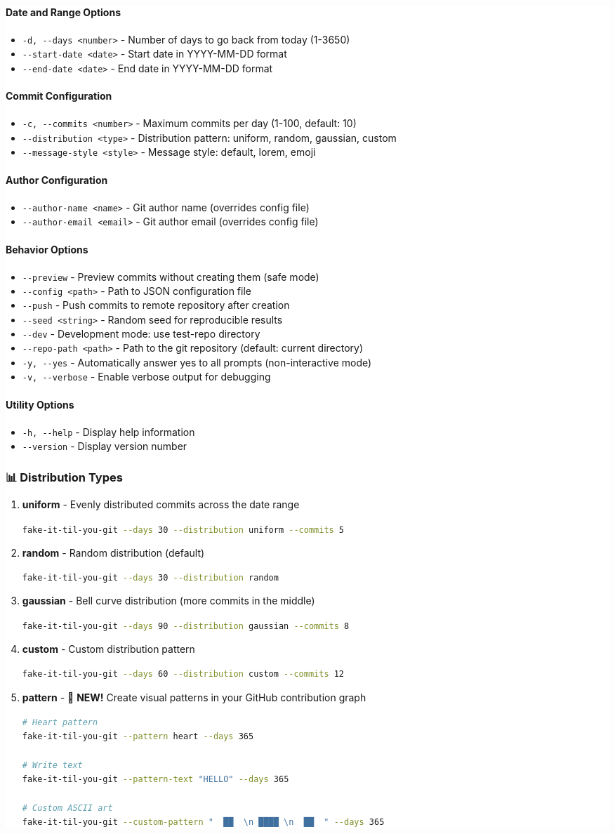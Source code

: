 #### Date and Range Options
- `-d, --days <number>` - Number of days to go back from today (1-3650)
- `--start-date <date>` - Start date in YYYY-MM-DD format
- `--end-date <date>` - End date in YYYY-MM-DD format

#### Commit Configuration
- `-c, --commits <number>` - Maximum commits per day (1-100, default: 10)
- `--distribution <type>` - Distribution pattern: uniform, random, gaussian, custom
- `--message-style <style>` - Message style: default, lorem, emoji

#### Author Configuration
- `--author-name <name>` - Git author name (overrides config file)
- `--author-email <email>` - Git author email (overrides config file)

#### Behavior Options
- `--preview` - Preview commits without creating them (safe mode)
- `--config <path>` - Path to JSON configuration file
- `--push` - Push commits to remote repository after creation
- `--seed <string>` - Random seed for reproducible results
- `--dev` - Development mode: use test-repo directory
- `--repo-path <path>` - Path to the git repository (default: current directory)
- `-y, --yes` - Automatically answer yes to all prompts (non-interactive mode)
- `-v, --verbose` - Enable verbose output for debugging

#### Utility Options
- `-h, --help` - Display help information
- `--version` - Display version number

### 📊 Distribution Types

1. **uniform** - Evenly distributed commits across the date range
   ```bash
   fake-it-til-you-git --days 30 --distribution uniform --commits 5
   ```

2. **random** - Random distribution (default)
   ```bash
   fake-it-til-you-git --days 30 --distribution random
   ```

3. **gaussian** - Bell curve distribution (more commits in the middle)
   ```bash
   fake-it-til-you-git --days 90 --distribution gaussian --commits 8
   ```

4. **custom** - Custom distribution pattern
   ```bash
   fake-it-til-you-git --days 60 --distribution custom --commits 12
   ```

5. **pattern** - 🎨 **NEW!** Create visual patterns in your GitHub contribution graph
   ```bash
   # Heart pattern
   fake-it-til-you-git --pattern heart --days 365

   # Write text
   fake-it-til-you-git --pattern-text "HELLO" --days 365

   # Custom ASCII art
   fake-it-til-you-git --custom-pattern "  ██  \n ████ \n  ██  " --days 365
   ```

